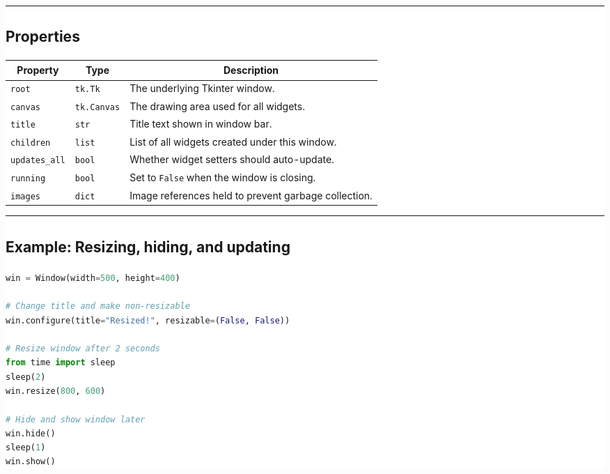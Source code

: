 
---

## Properties

|Property|Type|Description|
|---|---|---|
|`root`|`tk.Tk`|The underlying Tkinter window.|
|`canvas`|`tk.Canvas`|The drawing area used for all widgets.|
|`title`|`str`|Title text shown in window bar.|
|`children`|`list`|List of all widgets created under this window.|
|`updates_all`|`bool`|Whether widget setters should auto-update.|
|`running`|`bool`|Set to `False` when the window is closing.|
|`images`|`dict`|Image references held to prevent garbage collection.|

---

## Example: Resizing, hiding, and updating

```python
win = Window(width=500, height=400)

# Change title and make non-resizable
win.configure(title="Resized!", resizable=(False, False))

# Resize window after 2 seconds
from time import sleep
sleep(2)
win.resize(800, 600)

# Hide and show window later
win.hide()
sleep(1)
win.show()
```